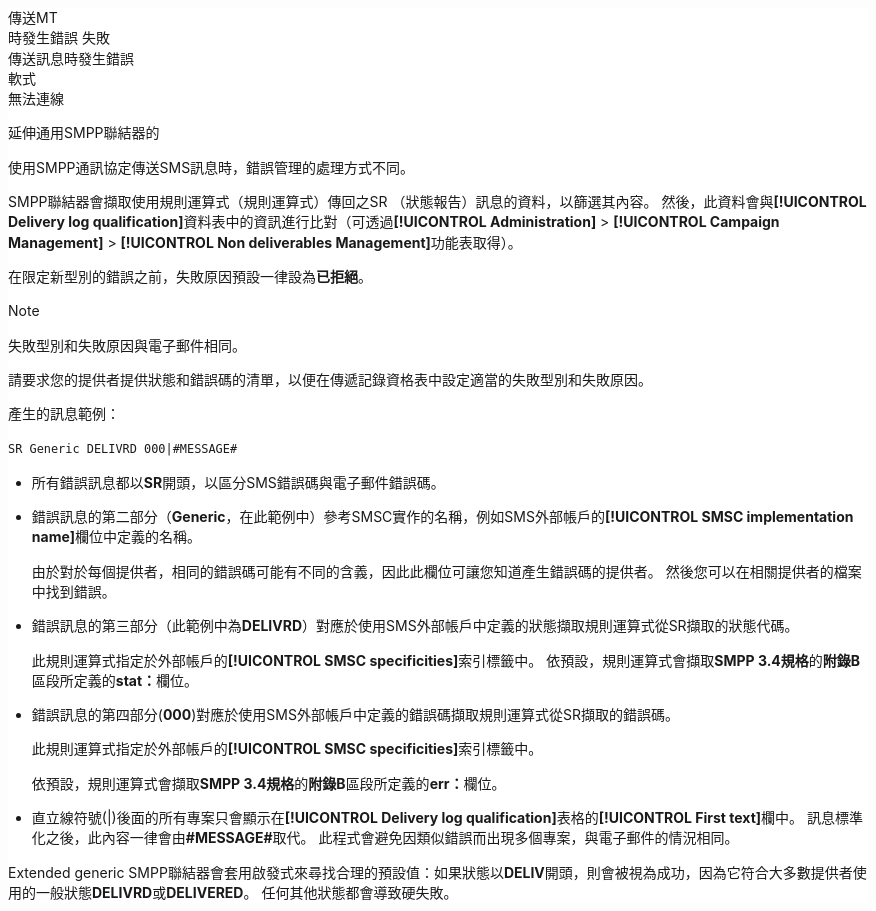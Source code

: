   <tr> 
   <td> 傳送MT<br />時發生錯誤 </td> 
   <td> 失敗<br /> </td> 
   <td> 傳送訊息時發生錯誤<br /> </td> 
   <td> 軟式<br /> </td> 
   <td> 無法連線<br /> </td> 
  </tr> 
 </tbody> 
</table>

延伸通用SMPP聯結器的&#x200B;**&#x200B;**

使用SMPP通訊協定傳送SMS訊息時，錯誤管理的處理方式不同。

SMPP聯結器會擷取使用規則運算式（規則運算式）傳回之SR （狀態報告）訊息的資料，以篩選其內容。 然後，此資料會與&#x200B;**[!UICONTROL Delivery log qualification]**&#x200B;資料表中的資訊進行比對（可透過&#x200B;**[!UICONTROL Administration]** > **[!UICONTROL Campaign Management]** > **[!UICONTROL Non deliverables Management]**&#x200B;功能表取得）。

在限定新型別的錯誤之前，失敗原因預設一律設為&#x200B;**已拒絕**。

>[!NOTE]
>
>失敗型別和失敗原因與電子郵件相同。
>
>請要求您的提供者提供狀態和錯誤碼的清單，以便在傳遞記錄資格表中設定適當的失敗型別和失敗原因。

產生的訊息範例：

```
SR Generic DELIVRD 000|#MESSAGE#
```

* 所有錯誤訊息都以&#x200B;**SR**&#x200B;開頭，以區分SMS錯誤碼與電子郵件錯誤碼。
* 錯誤訊息的第二部分（**Generic**，在此範例中）參考SMSC實作的名稱，例如SMS外部帳戶的&#x200B;**[!UICONTROL SMSC implementation name]**&#x200B;欄位中定義的名稱。

  由於對於每個提供者，相同的錯誤碼可能有不同的含義，因此此欄位可讓您知道產生錯誤碼的提供者。 然後您可以在相關提供者的檔案中找到錯誤。

* 錯誤訊息的第三部分（此範例中為&#x200B;**DELIVRD**）對應於使用SMS外部帳戶中定義的狀態擷取規則運算式從SR擷取的狀態代碼。

  此規則運算式指定於外部帳戶的&#x200B;**[!UICONTROL SMSC specificities]**&#x200B;索引標籤中。
依預設，規則運算式會擷取&#x200B;**SMPP 3.4規格**&#x200B;的&#x200B;**附錄B**&#x200B;區段所定義的&#x200B;**stat：**&#x200B;欄位。

* 錯誤訊息的第四部分(**000**)對應於使用SMS外部帳戶中定義的錯誤碼擷取規則運算式從SR擷取的錯誤碼。

  此規則運算式指定於外部帳戶的&#x200B;**[!UICONTROL SMSC specificities]**&#x200B;索引標籤中。

  依預設，規則運算式會擷取&#x200B;**SMPP 3.4規格**&#x200B;的&#x200B;**附錄B**&#x200B;區段所定義的&#x200B;**err：**&#x200B;欄位。

* 直立線符號(|)後面的所有專案只會顯示在&#x200B;**[!UICONTROL Delivery log qualification]**&#x200B;表格的&#x200B;**[!UICONTROL First text]**&#x200B;欄中。 訊息標準化之後，此內容一律會由&#x200B;**#MESSAGE#**&#x200B;取代。 此程式會避免因類似錯誤而出現多個專案，與電子郵件的情況相同。

Extended generic SMPP聯結器會套用啟發式來尋找合理的預設值：如果狀態以&#x200B;**DELIV**&#x200B;開頭，則會被視為成功，因為它符合大多數提供者使用的一般狀態&#x200B;**DELIVRD**&#x200B;或&#x200B;**DELIVERED**。 任何其他狀態都會導致硬失敗。
